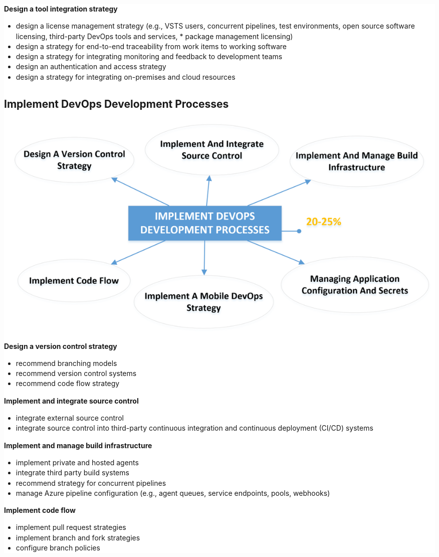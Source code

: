 <b>Design a tool integration strategy</b>
* design a license management strategy (e.g., VSTS users, concurrent pipelines, test environments, open source software licensing, third-party DevOps tools and services, * package management licensing)
* design a strategy for end-to-end traceability from work items to working software
* design a strategy for integrating monitoring and feedback to development teams
* design an authentication and access strategy
* design a strategy for integrating on-premises and cloud resources
 
## Implement DevOps Development Processes
![AZ400DevOps2](/assets/images/DevOps2.png)

<b>Design a version control strategy</b>
* recommend branching models
* recommend version control systems
* recommend code flow strategy

<b>Implement and integrate source control</b>
* integrate external source control
* integrate source control into third-party continuous integration and continuous deployment (CI/CD) systems

<b>Implement and manage build infrastructure</b>
* implement private and hosted agents
* integrate third party build systems
* recommend strategy for concurrent pipelines
* manage Azure pipeline configuration (e.g., agent queues, service endpoints, pools, webhooks)

<b>Implement code flow</b>
* implement pull request strategies
* implement branch and fork strategies
* configure branch policies
